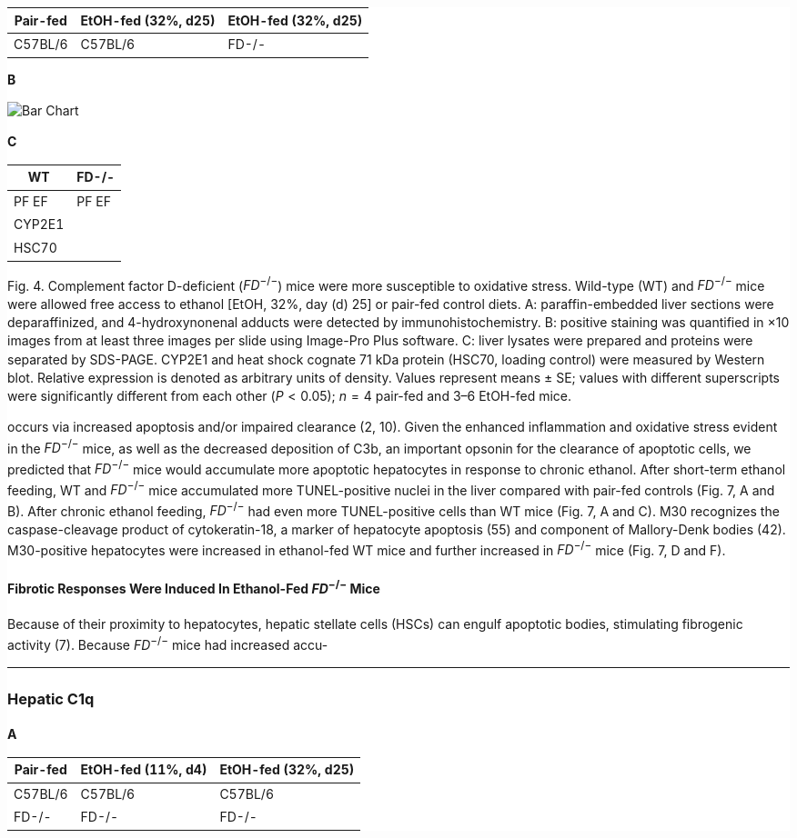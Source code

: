 | Pair-fed | EtOH-fed (32%, d25) | EtOH-fed (32%, d25) |
|----------|----------------------|----------------------|
| C57BL/6  | C57BL/6             | FD-/-               |

**B**

![Bar Chart](#)

**C**

| WT       | FD-/-     |
|----------|-----------|
| PF EF    | PF EF     |
| CYP2E1   |           |
| HSC70    |           |

Fig. 4. Complement factor D-deficient ($FD^{-/-}$) mice were more susceptible to oxidative stress. Wild-type (WT) and $FD^{-/-}$ mice were allowed free access to ethanol [EtOH, 32%, day (d) 25] or pair-fed control diets. A: paraffin-embedded liver sections were deparaffinized, and 4-hydroxynonenal adducts were detected by immunohistochemistry. B: positive staining was quantified in ×10 images from at least three images per slide using Image-Pro Plus software. C: liver lysates were prepared and proteins were separated by SDS-PAGE. CYP2E1 and heat shock cognate 71 kDa protein (HSC70, loading control) were measured by Western blot. Relative expression is denoted as arbitrary units of density. Values represent means ± SE; values with different superscripts were significantly different from each other ($P < 0.05$); $n = 4$ pair-fed and 3–6 EtOH-fed mice.

occurs via increased apoptosis and/or impaired clearance (2, 10). Given the enhanced inflammation and oxidative stress evident in the $FD^{-/-}$ mice, as well as the decreased deposition of C3b, an important opsonin for the clearance of apoptotic cells, we predicted that $FD^{-/-}$ mice would accumulate more apoptotic hepatocytes in response to chronic ethanol. After short-term ethanol feeding, WT and $FD^{-/-}$ mice accumulated more TUNEL-positive nuclei in the liver compared with pair-fed controls (Fig. 7, A and B). After chronic ethanol feeding, $FD^{-/-}$ had even more TUNEL-positive cells than WT mice (Fig. 7, A and C). M30 recognizes the caspase-cleavage product of cytokeratin-18, a marker of hepatocyte apoptosis (55) and component of Mallory-Denk bodies (42). M30-positive hepatocytes were increased in ethanol-fed WT mice and further increased in $FD^{-/-}$ mice (Fig. 7, D and F).

#### Fibrotic Responses Were Induced In Ethanol-Fed $FD^{-/-}$ Mice

Because of their proximity to hepatocytes, hepatic stellate cells (HSCs) can engulf apoptotic bodies, stimulating fibrogenic activity (7). Because $FD^{-/-}$ mice had increased accu-

---

### Hepatic C1q

**A**

| Pair-fed | EtOH-fed (11%, d4) | EtOH-fed (32%, d25) |
|----------|---------------------|---------------------|
| C57BL/6  | C57BL/6            | C57BL/6            |
| FD-/-    | FD-/-              | FD-/-              |
